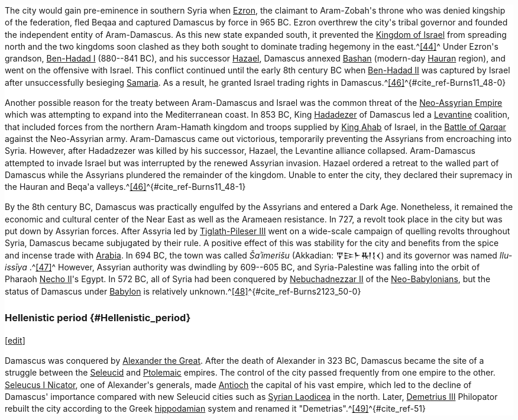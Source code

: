 The city would gain pre-eminence in southern Syria when [Ezron](/wiki/Rezon_the_Syrian "Rezon the Syrian"), the claimant to Aram-Zobah's throne who was denied kingship of the federation, fled Beqaa and captured Damascus by force in 965 BC. Ezron overthrew the city's tribal governor and founded the independent entity of Aram-Damascus. As this new state expanded south, it prevented the [Kingdom of Israel](/wiki/Kingdom_of_Israel_(united_monarchy) "Kingdom of Israel (united monarchy)") from spreading north and the two kingdoms soon clashed as they both sought to dominate trading hegemony in the east.^[\[44\]](#cite_note-Burns10-46)^ Under Ezron's grandson, [Ben-Hadad I](/wiki/Ben-Hadad_I "Ben-Hadad I") (880--841 BC), and his successor [Hazael](/wiki/Hazael "Hazael"), Damascus annexed [Bashan](/wiki/Bashan "Bashan") (modern-day [Hauran](/wiki/Hauran "Hauran") region), and went on the offensive with Israel. This conflict continued until the early 8th century BC when [Ben-Hadad II](/wiki/Ben-Hadad_II "Ben-Hadad II") was captured by Israel after unsuccessfully besieging [Samaria](/wiki/Sebastia,_Nablus "Sebastia, Nablus"). As a result, he granted Israel trading rights in Damascus.^[\[46\]](#cite_note-Burns11-48)^{#cite_ref-Burns11_48-0}

Another possible reason for the treaty between Aram-Damascus and Israel was the common threat of the [Neo-Assyrian Empire](/wiki/Neo-Assyrian_Empire "Neo-Assyrian Empire") which was attempting to expand into the Mediterranean coast. In 853 BC, King [Hadadezer](/wiki/Hadadezer "Hadadezer") of Damascus led a [Levantine](/wiki/Levant "Levant") coalition, that included forces from the northern Aram-Hamath kingdom and troops supplied by [King Ahab](/wiki/King_Ahab "King Ahab") of Israel, in the [Battle of Qarqar](/wiki/Battle_of_Qarqar "Battle of Qarqar") against the Neo-Assyrian army. Aram-Damascus came out victorious, temporarily preventing the Assyrians from encroaching into Syria. However, after Hadadzezer was killed by his successor, Hazael, the Levantine alliance collapsed. Aram-Damascus attempted to invade Israel but was interrupted by the renewed Assyrian invasion. Hazael ordered a retreat to the walled part of Damascus while the Assyrians plundered the remainder of the kingdom. Unable to enter the city, they declared their supremacy in the Hauran and Beqa'a valleys.^[\[46\]](#cite_note-Burns11-48)^{#cite_ref-Burns11_48-1}

By the 8th century BC, Damascus was practically engulfed by the Assyrians and entered a Dark Age. Nonetheless, it remained the economic and cultural center of the Near East as well as the Arameaen resistance. In 727, a revolt took place in the city but was put down by Assyrian forces. After Assyria led by [Tiglath-Pileser III](/wiki/Tiglath-Pileser_III "Tiglath-Pileser III") went on a wide-scale campaign of quelling revolts throughout Syria, Damascus became subjugated by their rule. A positive effect of this was stability for the city and benefits from the spice and incense trade with [Arabia](/wiki/Arabia "Arabia"). In 694 BC, the town was called *Šaʾimerišu* (Akkadian: 𒐼𒄿𒈨𒊑𒋙𒌋) and its governor was named *Ilu-issīya* .^[\[47\]](#cite_note-49)^ However, Assyrian authority was dwindling by 609--605 BC, and Syria-Palestine was falling into the orbit of Pharaoh [Necho II](/wiki/Necho_II "Necho II")'s Egypt. In 572 BC, all of Syria had been conquered by [Nebuchadnezzar II](/wiki/Nebuchadnezzar_II "Nebuchadnezzar II") of the [Neo-Babylonians](/wiki/Neo-Babylonian "Neo-Babylonian"), but the status of Damascus under [Babylon](/wiki/Babylon "Babylon") is relatively unknown.^[\[48\]](#cite_note-Burns2123-50)^{#cite_ref-Burns2123_50-0}  

### Hellenistic period {#Hellenistic_period}

\[[edit](/w/index.php?title=Damascus&action=edit&section=8 "Edit section: Hellenistic period")\]

Damascus was conquered by [Alexander the Great](/wiki/Alexander_the_Great "Alexander the Great"). After the death of Alexander in 323 BC, Damascus became the site of a struggle between the [Seleucid](/wiki/Seleucid_Empire "Seleucid Empire") and [Ptolemaic](/wiki/Ptolemaic_dynasty "Ptolemaic dynasty") empires. The control of the city passed frequently from one empire to the other. [Seleucus I Nicator](/wiki/Seleucus_I_Nicator "Seleucus I Nicator"), one of Alexander's generals, made [Antioch](/wiki/Antioch "Antioch") the capital of his vast empire, which led to the decline of Damascus' importance compared with new Seleucid cities such as [Syrian Laodicea](/wiki/Latakia "Latakia") in the north. Later, [Demetrius III](/wiki/Demetrius_III_Eucaerus "Demetrius III Eucaerus") Philopator rebuilt the city according to the Greek [hippodamian](/wiki/Hippodamian "Hippodamian") system and renamed it "Demetrias".^[\[49\]](#cite_note-51)^{#cite_ref-51}  
